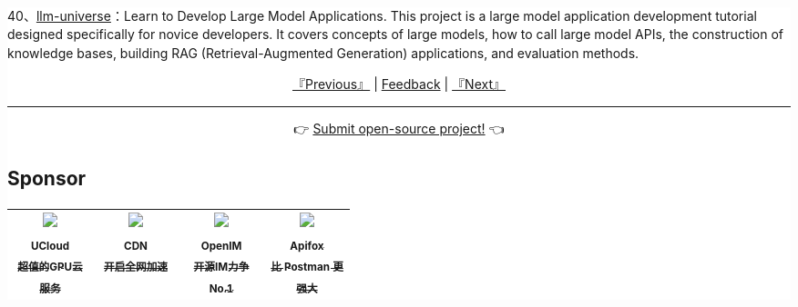 40、[llm-universe](https://hellogithub.com/en/periodical/statistics/click?target=https://github.com/datawhalechina/llm-universe)：Learn to Develop Large Model Applications. This project is a large model application development tutorial designed specifically for novice developers. It covers concepts of large models, how to call large model APIs, the construction of knowledge bases, building RAG (Retrieval-Augmented Generation) applications, and evaluation methods.



<p align="center">
    <a href="https://github.com/521xueweihan/HelloGitHub/blob/master/content/en/HelloGitHub96.md">『Previous』</a> | <a href='https://github.com/521xueweihan/HelloGitHub/issues/899'>Feedback</a> | <a href="https://github.com/521xueweihan/HelloGitHub/blob/master/content/en/HelloGitHub98.md">『Next』</a>
</p>

---
<p align="center">
    👉 <a href='https://hellogithub.com/en/periodical'>Submit open-source project!</a> 👈<br>
</p>

## Sponsor


<table>
  <thead>
    <tr>
      <th align="center" style="width: 80px;">
        <a href="https://www.compshare.cn/?utm_term=logo&utm_campaign=hellogithub&utm_source=otherdsp&utm_medium=display&ytag=logo_hellogithub_otherdsp_display">          <img src="https://raw.githubusercontent.com/521xueweihan/img_logo/master/logo/ucloud.png" width="60px"><br>
          <sub>UCloud</sub><br>
          <sub>超值的GPU云服务</sub>
        </a>
      </th>
      <th align="center" style="width: 80px;">
        <a href="https://www.upyun.com/?from=hellogithub">
          <img src="https://raw.githubusercontent.com/521xueweihan/img_logo/master/logo/upyun.png" width="60px"><br>
          <sub>CDN</sub><br>
          <sub>开启全网加速</sub>
        </a>
      </th>
      <th align="center" style="width: 80px;">
        <a href="https://github.com/OpenIMSDK/Open-IM-Server">
          <img src="https://raw.githubusercontent.com/521xueweihan/img_logo/master/logo/im.png" width="60px"><br>
          <sub>OpenIM</sub><br>
          <sub>开源IM力争No.1</sub>
        </a>
      </th>
      <th align="center" style="width: 80px;">
        <a href="https://apifox.cn/a103hello">
          <img src="https://raw.githubusercontent.com/521xueweihan/img_logo/master/logo/apifox.png" width="60px"><br>
          <sub>Apifox</sub><br>
          <sub>比 Postman 更强大</sub>
        </a>
      </th>
    </tr>
  </thead>
</table>
